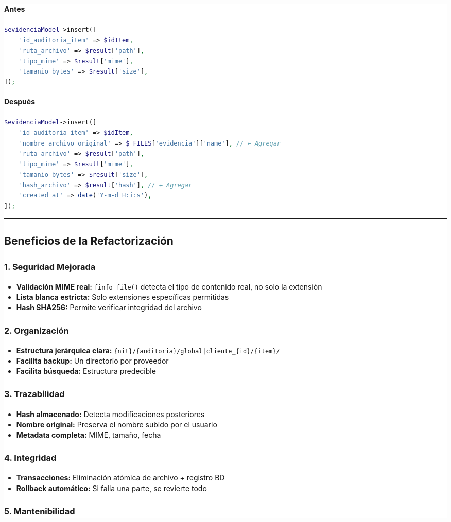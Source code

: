#### Antes

```php
$evidenciaModel->insert([
    'id_auditoria_item' => $idItem,
    'ruta_archivo' => $result['path'],
    'tipo_mime' => $result['mime'],
    'tamanio_bytes' => $result['size'],
]);
```

#### Después

```php
$evidenciaModel->insert([
    'id_auditoria_item' => $idItem,
    'nombre_archivo_original' => $_FILES['evidencia']['name'], // ← Agregar
    'ruta_archivo' => $result['path'],
    'tipo_mime' => $result['mime'],
    'tamanio_bytes' => $result['size'],
    'hash_archivo' => $result['hash'], // ← Agregar
    'created_at' => date('Y-m-d H:i:s'),
]);
```

---

## Beneficios de la Refactorización

### 1. Seguridad Mejorada

- **Validación MIME real:** `finfo_file()` detecta el tipo de contenido real, no solo la extensión
- **Lista blanca estricta:** Solo extensiones específicas permitidas
- **Hash SHA256:** Permite verificar integridad del archivo

### 2. Organización

- **Estructura jerárquica clara:** `{nit}/{auditoria}/global|cliente_{id}/{item}/`
- **Facilita backup:** Un directorio por proveedor
- **Facilita búsqueda:** Estructura predecible

### 3. Trazabilidad

- **Hash almacenado:** Detecta modificaciones posteriores
- **Nombre original:** Preserva el nombre subido por el usuario
- **Metadata completa:** MIME, tamaño, fecha

### 4. Integridad

- **Transacciones:** Eliminación atómica de archivo + registro BD
- **Rollback automático:** Si falla una parte, se revierte todo

### 5. Mantenibilidad
